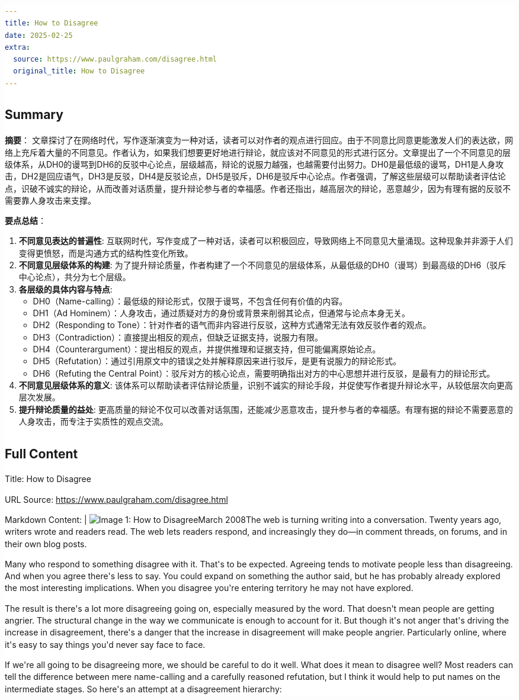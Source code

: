 ```yaml
---
title: How to Disagree
date: 2025-02-25
extra:
  source: https://www.paulgraham.com/disagree.html
  original_title: How to Disagree
---
```

## Summary
**摘要**：
文章探讨了在网络时代，写作逐渐演变为一种对话，读者可以对作者的观点进行回应。由于不同意比同意更能激发人们的表达欲，网络上充斥着大量的不同意见。作者认为，如果我们想要更好地进行辩论，就应该对不同意见的形式进行区分。文章提出了一个不同意见的层级体系，从DH0的谩骂到DH6的反驳中心论点，层级越高，辩论的说服力越强，也越需要付出努力。DH0是最低级的谩骂，DH1是人身攻击，DH2是回应语气，DH3是反驳，DH4是反驳论点，DH5是驳斥，DH6是驳斥中心论点。作者强调，了解这些层级可以帮助读者评估论点，识破不诚实的辩论，从而改善对话质量，提升辩论参与者的幸福感。作者还指出，越高层次的辩论，恶意越少，因为有理有据的反驳不需要靠人身攻击来支撑。

**要点总结**：

1.  **不同意见表达的普遍性**: 互联网时代，写作变成了一种对话，读者可以积极回应，导致网络上不同意见大量涌现。这种现象并非源于人们变得更愤怒，而是沟通方式的结构性变化所致。
2.  **不同意见层级体系的构建**: 为了提升辩论质量，作者构建了一个不同意见的层级体系，从最低级的DH0（谩骂）到最高级的DH6（驳斥中心论点），共分为七个层级。
3.  **各层级的具体内容与特点**:
    *   DH0（Name-calling）：最低级的辩论形式，仅限于谩骂，不包含任何有价值的内容。
    *   DH1（Ad Hominem）：人身攻击，通过质疑对方的身份或背景来削弱其论点，但通常与论点本身无关。
    *   DH2（Responding to Tone）：针对作者的语气而非内容进行反驳，这种方式通常无法有效反驳作者的观点。
    *   DH3（Contradiction）：直接提出相反的观点，但缺乏证据支持，说服力有限。
    *   DH4（Counterargument）：提出相反的观点，并提供推理和证据支持，但可能偏离原始论点。
    *   DH5（Refutation）：通过引用原文中的错误之处并解释原因来进行驳斥，是更有说服力的辩论形式。
    *   DH6（Refuting the Central Point）：驳斥对方的核心论点，需要明确指出对方的中心思想并进行反驳，是最有力的辩论形式。
4.  **不同意见层级体系的意义**: 该体系可以帮助读者评估辩论质量，识别不诚实的辩论手段，并促使写作者提升辩论水平，从较低层次向更高层次发展。
5.  **提升辩论质量的益处**: 更高质量的辩论不仅可以改善对话氛围，还能减少恶意攻击，提升参与者的幸福感。有理有据的辩论不需要恶意的人身攻击，而专注于实质性的观点交流。

## Full Content
Title: How to Disagree

URL Source: https://www.paulgraham.com/disagree.html

Markdown Content:
| ![Image 1: How to Disagree](https://s.turbifycdn.com/aah/paulgraham/how-to-disagree-2.gif)March 2008The web is turning writing into a conversation. Twenty years ago, writers wrote and readers read. The web lets readers respond, and increasingly they do—in comment threads, on forums, and in their own blog posts.

Many who respond to something disagree with it. That's to be expected. Agreeing tends to motivate people less than disagreeing. And when you agree there's less to say. You could expand on something the author said, but he has probably already explored the most interesting implications. When you disagree you're entering territory he may not have explored.

The result is there's a lot more disagreeing going on, especially measured by the word. That doesn't mean people are getting angrier. The structural change in the way we communicate is enough to account for it. But though it's not anger that's driving the increase in disagreement, there's a danger that the increase in disagreement will make people angrier. Particularly online, where it's easy to say things you'd never say face to face.

If we're all going to be disagreeing more, we should be careful to do it well. What does it mean to disagree well? Most readers can tell the difference between mere name-calling and a carefully reasoned refutation, but I think it would help to put names on the intermediate stages. So here's an attempt at a disagreement hierarchy:
